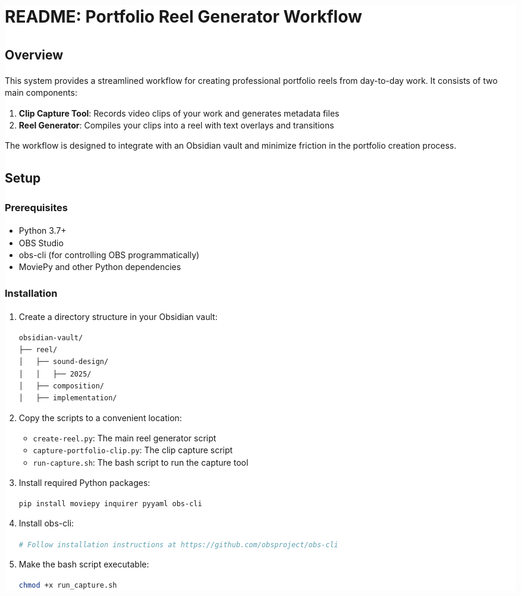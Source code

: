# README: Portfolio Reel Generator Workflow

## Overview

This system provides a streamlined workflow for creating professional portfolio reels from day-to-day work. It consists of two main components:

1. **Clip Capture Tool**: Records video clips of your work and generates metadata files
2. **Reel Generator**: Compiles your clips into a reel with text overlays and transitions

The workflow is designed to integrate with an Obsidian vault and minimize friction in the portfolio creation process.

## Setup

### Prerequisites

- Python 3.7+
- OBS Studio
- obs-cli (for controlling OBS programmatically)
- MoviePy and other Python dependencies

### Installation

1. Create a directory structure in your Obsidian vault:
   ```
   obsidian-vault/
   ├── reel/
   │   ├── sound-design/
   │   │   ├── 2025/
   │   ├── composition/
   │   ├── implementation/
   ```

2. Copy the scripts to a convenient location:
   - `create-reel.py`: The main reel generator script
   - `capture-portfolio-clip.py`: The clip capture script
   - `run-capture.sh`: The bash script to run the capture tool

3. Install required Python packages:
   ```bash
   pip install moviepy inquirer pyyaml obs-cli
   ```

4. Install obs-cli:
   ```bash
   # Follow installation instructions at https://github.com/obsproject/obs-cli
   ```

5. Make the bash script executable:
   ```bash
   chmod +x run_capture.sh
   ```
